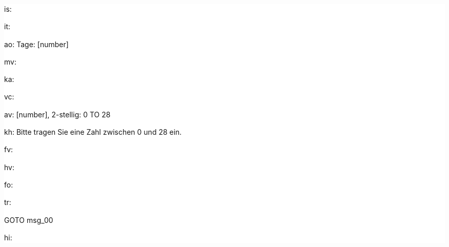 is:

it:

ao: Tage: \[number\]

mv:

ka:

vc:

av: \[number\], 2-stellig: 0 TO 28

kh: Bitte tragen Sie eine Zahl zwischen 0 und 28 ein.

fv:

hv:

fo:

tr: 

GOTO msg\_00

hi:

